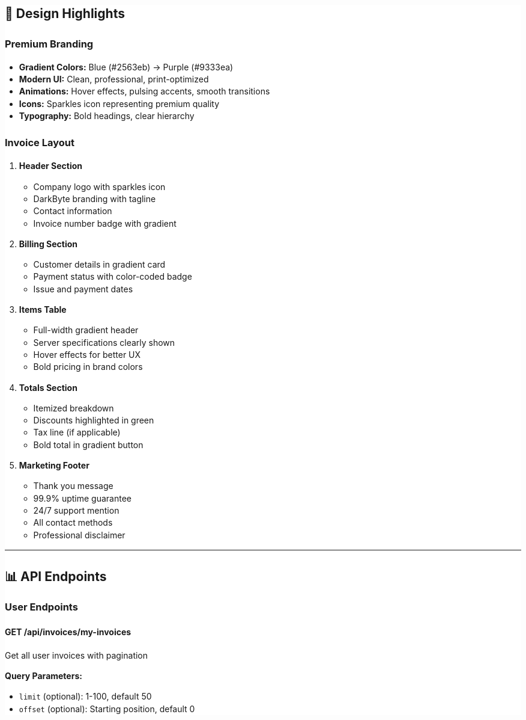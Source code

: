
## 🎨 Design Highlights

### Premium Branding
- **Gradient Colors:** Blue (#2563eb) → Purple (#9333ea)
- **Modern UI:** Clean, professional, print-optimized
- **Animations:** Hover effects, pulsing accents, smooth transitions
- **Icons:** Sparkles icon representing premium quality
- **Typography:** Bold headings, clear hierarchy

### Invoice Layout
1. **Header Section**
   - Company logo with sparkles icon
   - DarkByte branding with tagline
   - Contact information
   - Invoice number badge with gradient

2. **Billing Section**
   - Customer details in gradient card
   - Payment status with color-coded badge
   - Issue and payment dates

3. **Items Table**
   - Full-width gradient header
   - Server specifications clearly shown
   - Hover effects for better UX
   - Bold pricing in brand colors

4. **Totals Section**
   - Itemized breakdown
   - Discounts highlighted in green
   - Tax line (if applicable)
   - Bold total in gradient button

5. **Marketing Footer**
   - Thank you message
   - 99.9% uptime guarantee
   - 24/7 support mention
   - All contact methods
   - Professional disclaimer

---

## 📊 API Endpoints

### User Endpoints

#### **GET /api/invoices/my-invoices**
Get all user invoices with pagination

**Query Parameters:**
- `limit` (optional): 1-100, default 50
- `offset` (optional): Starting position, default 0
